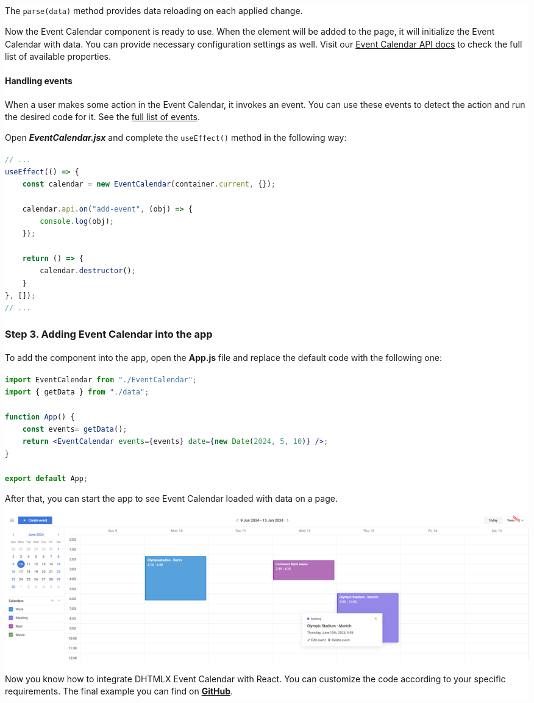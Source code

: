 The `parse(data)` method provides data reloading on each applied change.

Now the Event Calendar component is ready to use. When the element will be added to the page, it will initialize the Event Calendar with data. You can provide necessary configuration settings as well. Visit our [Event Calendar API docs](/api/overview/properties_overview/) to check the full list of available properties.

#### Handling events

When a user makes some action in the Event Calendar, it invokes an event. You can use these events to detect the action and run the desired code for it. See the [full list of events](/api/overview/events_overview/).

Open ***EventCalendar.jsx*** and complete the `useEffect()` method in the following way:

~~~jsx {5-7} title="EventCalendar.jsx"
// ...
useEffect(() => {
    const calendar = new EventCalendar(container.current, {});

    calendar.api.on("add-event", (obj) => {
        console.log(obj);
    });
    
    return () => {
        calendar.destructor();
    }
}, []);
// ...
~~~

### Step 3. Adding Event Calendar into the app

To add the component into the app, open the **App.js** file and replace the default code with the following one:

~~~jsx title="App.js"
import EventCalendar from "./EventCalendar";
import { getData } from "./data";

function App() {
    const events= getData();
    return <EventCalendar events={events} date={new Date(2024, 5, 10)} />;
}

export default App;
~~~

After that, you can start the app to see Event Calendar loaded with data on a page.

![Event Calendar initialization](../assets/trial_eventcalendar.png)

Now you know how to integrate DHTMLX Event Calendar with React. You can customize the code according to your specific requirements. The final example you can find on [**GitHub**](https://github.com/DHTMLX/react-event-calendar-demo).

